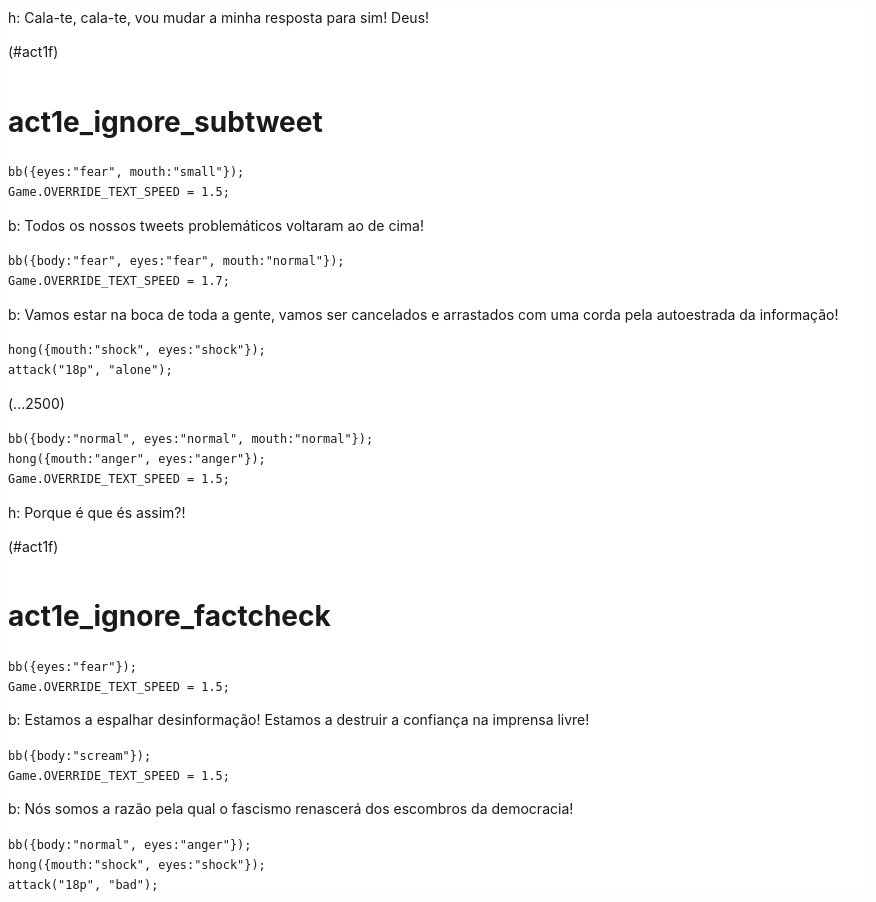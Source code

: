 h: Cala-te, cala-te, vou mudar a minha resposta para sim! Deus!

(#act1f)

# act1e_ignore_subtweet

```
bb({eyes:"fear", mouth:"small"});
Game.OVERRIDE_TEXT_SPEED = 1.5;
```

b: Todos os nossos tweets problemáticos voltaram ao de cima!

```
bb({body:"fear", eyes:"fear", mouth:"normal"});
Game.OVERRIDE_TEXT_SPEED = 1.7;
```

b: Vamos estar na boca de toda a gente, vamos ser cancelados e arrastados com uma corda pela autoestrada da informação!

```
hong({mouth:"shock", eyes:"shock"});
attack("18p", "alone");
```

(...2500)

```
bb({body:"normal", eyes:"normal", mouth:"normal"});
hong({mouth:"anger", eyes:"anger"});
Game.OVERRIDE_TEXT_SPEED = 1.5;
```

h: Porque é que és assim?!

(#act1f)

# act1e_ignore_factcheck

```
bb({eyes:"fear"});
Game.OVERRIDE_TEXT_SPEED = 1.5;
```

b: Estamos a espalhar desinformação! Estamos a destruir a confiança na imprensa livre!

```
bb({body:"scream"});
Game.OVERRIDE_TEXT_SPEED = 1.5;
```

b: Nós somos a razão pela qual o fascismo renascerá dos escombros da democracia!

```
bb({body:"normal", eyes:"anger"});
hong({mouth:"shock", eyes:"shock"});
attack("18p", "bad");
```

